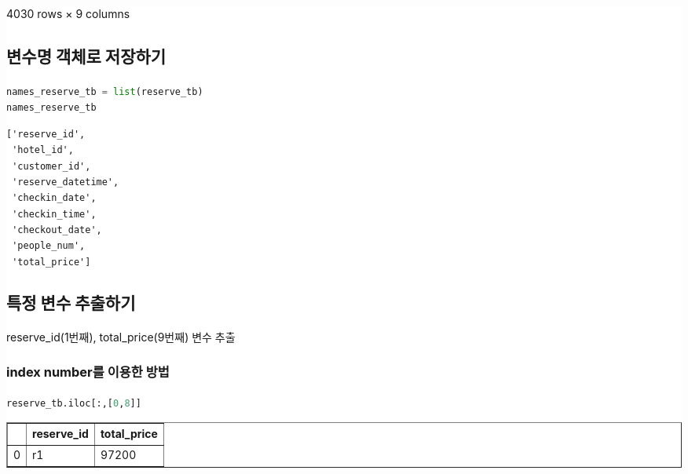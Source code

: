 <p>4030 rows × 9 columns</p>
</div>



## 변수명 객체로 저장하기


```python
names_reserve_tb = list(reserve_tb)
names_reserve_tb
```




    ['reserve_id',
     'hotel_id',
     'customer_id',
     'reserve_datetime',
     'checkin_date',
     'checkin_time',
     'checkout_date',
     'people_num',
     'total_price']



## 특정 변수 추출하기

reserve_id(1번째), total_price(9번째) 변수 추출

### index number를 이용한 방법


```python
reserve_tb.iloc[:,[0,8]]
```




<div>
<style scoped>
    .dataframe tbody tr th:only-of-type {
        vertical-align: middle;
    }

    .dataframe tbody tr th {
        vertical-align: top;
    }

    .dataframe thead th {
        text-align: right;
    }
</style>
<table border="1" class="dataframe">
  <thead>
    <tr style="text-align: right;">
      <th></th>
      <th>reserve_id</th>
      <th>total_price</th>
    </tr>
  </thead>
  <tbody>
    <tr>
      <td>0</td>
      <td>r1</td>
      <td>97200</td>
    </tr>
    <tr>